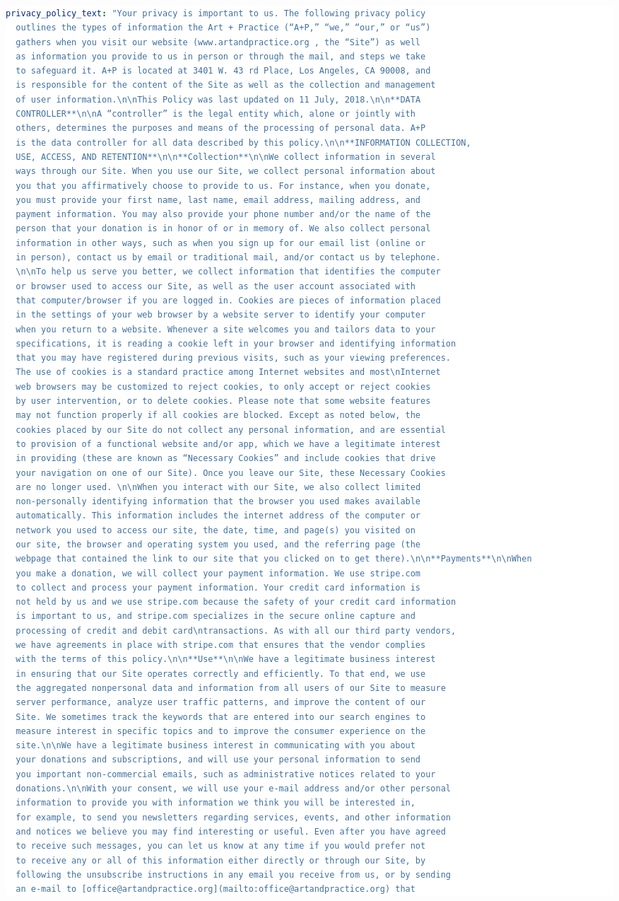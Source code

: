 ```yaml
privacy_policy_text: "Your privacy is important to us. The following privacy policy
  outlines the types of information the Art + Practice (“A+P,” “we,” “our,” or “us”)
  gathers when you visit our website (www.artandpractice.org , the “Site”) as well
  as information you provide to us in person or through the mail, and steps we take
  to safeguard it. A+P is located at 3401 W. 43 rd Place, Los Angeles, CA 90008, and
  is responsible for the content of the Site as well as the collection and management
  of user information.\n\nThis Policy was last updated on 11 July, 2018.\n\n**DATA
  CONTROLLER**\n\nA “controller” is the legal entity which, alone or jointly with
  others, determines the purposes and means of the processing of personal data. A+P
  is the data controller for all data described by this policy.\n\n**INFORMATION COLLECTION,
  USE, ACCESS, AND RETENTION**\n\n**Collection**\n\nWe collect information in several
  ways through our Site. When you use our Site, we collect personal information about
  you that you affirmatively choose to provide to us. For instance, when you donate,
  you must provide your first name, last name, email address, mailing address, and
  payment information. You may also provide your phone number and/or the name of the
  person that your donation is in honor of or in memory of. We also collect personal
  information in other ways, such as when you sign up for our email list (online or
  in person), contact us by email or traditional mail, and/or contact us by telephone.
  \n\nTo help us serve you better, we collect information that identifies the computer
  or browser used to access our Site, as well as the user account associated with
  that computer/browser if you are logged in. Cookies are pieces of information placed
  in the settings of your web browser by a website server to identify your computer
  when you return to a website. Whenever a site welcomes you and tailors data to your
  specifications, it is reading a cookie left in your browser and identifying information
  that you may have registered during previous visits, such as your viewing preferences.
  The use of cookies is a standard practice among Internet websites and most\nInternet
  web browsers may be customized to reject cookies, to only accept or reject cookies
  by user intervention, or to delete cookies. Please note that some website features
  may not function properly if all cookies are blocked. Except as noted below, the
  cookies placed by our Site do not collect any personal information, and are essential
  to provision of a functional website and/or app, which we have a legitimate interest
  in providing (these are known as “Necessary Cookies” and include cookies that drive
  your navigation on one of our Site). Once you leave our Site, these Necessary Cookies
  are no longer used. \n\nWhen you interact with our Site, we also collect limited
  non-personally identifying information that the browser you used makes available
  automatically. This information includes the internet address of the computer or
  network you used to access our site, the date, time, and page(s) you visited on
  our site, the browser and operating system you used, and the referring page (the
  webpage that contained the link to our site that you clicked on to get there).\n\n**Payments**\n\nWhen
  you make a donation, we will collect your payment information. We use stripe.com
  to collect and process your payment information. Your credit card information is
  not held by us and we use stripe.com because the safety of your credit card information
  is important to us, and stripe.com specializes in the secure online capture and
  processing of credit and debit card\ntransactions. As with all our third party vendors,
  we have agreements in place with stripe.com that ensures that the vendor complies
  with the terms of this policy.\n\n**Use**\n\nWe have a legitimate business interest
  in ensuring that our Site operates correctly and efficiently. To that end, we use
  the aggregated nonpersonal data and information from all users of our Site to measure
  server performance, analyze user traffic patterns, and improve the content of our
  Site. We sometimes track the keywords that are entered into our search engines to
  measure interest in specific topics and to improve the consumer experience on the
  site.\n\nWe have a legitimate business interest in communicating with you about
  your donations and subscriptions, and will use your personal information to send
  you important non-commercial emails, such as administrative notices related to your
  donations.\n\nWith your consent, we will use your e-mail address and/or other personal
  information to provide you with information we think you will be interested in,
  for example, to send you newsletters regarding services, events, and other information
  and notices we believe you may find interesting or useful. Even after you have agreed
  to receive such messages, you can let us know at any time if you would prefer not
  to receive any or all of this information either directly or through our Site, by
  following the unsubscribe instructions in any email you receive from us, or by sending
  an e-mail to [office@artandpractice.org](mailto:office@artandpractice.org) that
```